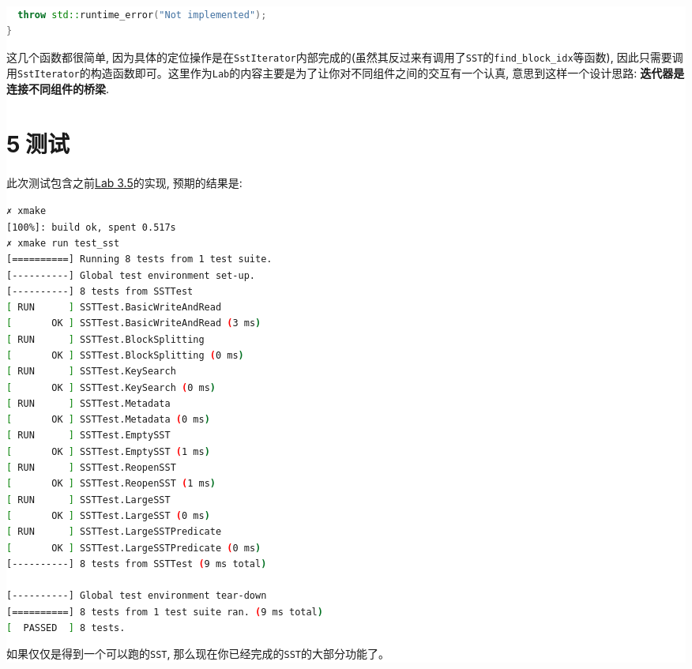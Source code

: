 ```cpp
  throw std::runtime_error("Not implemented");
}
```

这几个函数都很简单, 因为具体的定位操作是在`SstIterator`内部完成的(虽然其反过来有调用了`SST`的`find_block_idx`等函数), 因此只需要调用`SstIterator`的构造函数即可。这里作为`Lab`的内容主要是为了让你对不同组件之间的交互有一个认真, 意思到这样一个设计思路: **迭代器是连接不同组件的桥梁**.

# 5 测试
此次测试包含之前[Lab 3.5](./lab3.5-SSTBuilder.md)的实现, 预期的结果是:
```bash
✗ xmake
[100%]: build ok, spent 0.517s
✗ xmake run test_sst
[==========] Running 8 tests from 1 test suite.
[----------] Global test environment set-up.
[----------] 8 tests from SSTTest
[ RUN      ] SSTTest.BasicWriteAndRead
[       OK ] SSTTest.BasicWriteAndRead (3 ms)
[ RUN      ] SSTTest.BlockSplitting
[       OK ] SSTTest.BlockSplitting (0 ms)
[ RUN      ] SSTTest.KeySearch
[       OK ] SSTTest.KeySearch (0 ms)
[ RUN      ] SSTTest.Metadata
[       OK ] SSTTest.Metadata (0 ms)
[ RUN      ] SSTTest.EmptySST
[       OK ] SSTTest.EmptySST (1 ms)
[ RUN      ] SSTTest.ReopenSST
[       OK ] SSTTest.ReopenSST (1 ms)
[ RUN      ] SSTTest.LargeSST
[       OK ] SSTTest.LargeSST (0 ms)
[ RUN      ] SSTTest.LargeSSTPredicate
[       OK ] SSTTest.LargeSSTPredicate (0 ms)
[----------] 8 tests from SSTTest (9 ms total)

[----------] Global test environment tear-down
[==========] 8 tests from 1 test suite ran. (9 ms total)
[  PASSED  ] 8 tests.
```

如果仅仅是得到一个可以跑的`SST`, 那么现在你已经完成的`SST`的大部分功能了。